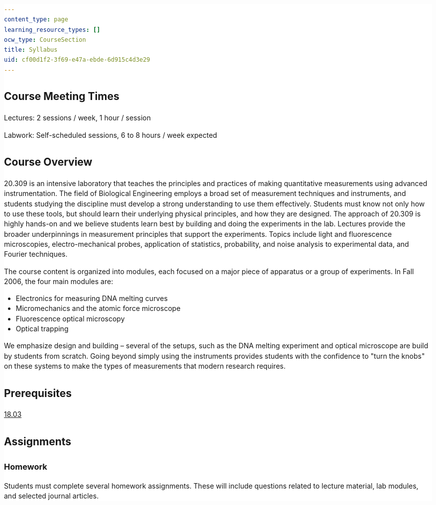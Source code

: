 ```yaml
---
content_type: page
learning_resource_types: []
ocw_type: CourseSection
title: Syllabus
uid: cf00d1f2-3f69-e47a-ebde-6d915c4d3e29
---
```


Course Meeting Times
--------------------

Lectures: 2 sessions / week, 1 hour / session

Labwork: Self-scheduled sessions, 6 to 8 hours / week expected

Course Overview
---------------

20.309 is an intensive laboratory that teaches the principles and practices of making quantitative measurements using advanced instrumentation. The field of Biological Engineering employs a broad set of measurement techniques and instruments, and students studying the discipline must develop a strong understanding to use them effectively. Students must know not only how to use these tools, but should learn their underlying physical principles, and how they are designed. The approach of 20.309 is highly hands-on and we believe students learn best by building and doing the experiments in the lab. Lectures provide the broader underpinnings in measurement principles that support the experiments. Topics include light and fluorescence microscopies, electro-mechanical probes, application of statistics, probability, and noise analysis to experimental data, and Fourier techniques.

The course content is organized into modules, each focused on a major piece of apparatus or a group of experiments. In Fall 2006, the four main modules are:

*   Electronics for measuring DNA melting curves
*   Micromechanics and the atomic force microscope
*   Fluorescence optical microscopy
*   Optical trapping

We emphasize design and building – several of the setups, such as the DNA melting experiment and optical microscope are build by students from scratch. Going beyond simply using the instruments provides students with the confidence to "turn the knobs" on these systems to make the types of measurements that modern research requires.

Prerequisites
-------------

[18.03](/courses/18-03-differential-equations-spring-2010/pages/index.htm)

Assignments
-----------

### Homework

Students must complete several homework assignments. These will include questions related to lecture material, lab modules, and selected journal articles.
